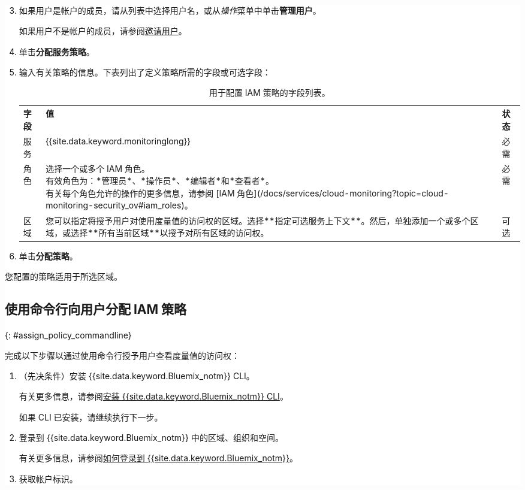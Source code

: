 3. 如果用户是帐户的成员，请从列表中选择用户名，或从*操作*菜单中单击**管理用户**。

    如果用户不是帐户的成员，请参阅[邀请用户](/docs/iam?topic=iam-iamuserinv#iamuserinv)。

4. 单击**分配服务策略**。

5. 输入有关策略的信息。下表列出了定义策略所需的字段或可选字段： 

    <table>
	  <caption>用于配置 IAM 策略的字段列表。</caption>
	  <tr>
	    <th>字段</th>
		<th>值</th>
		<th>状态</th>
	  </tr>
	  <tr>
	    <td>服务</td>
		<td>{{site.data.keyword.monitoringlong}}</td>
		<td>必需</td>
	  </tr>
	  <tr>
	    <td>角色</td>
		<td>选择一个或多个 IAM 角色。<br>有效角色为：*管理员*、*操作员*、*编辑者*和*查看者*。<br>有关每个角色允许的操作的更多信息，请参阅 [IAM 角色](/docs/services/cloud-monitoring?topic=cloud-monitoring-security_ov#iam_roles)。</td>
		<td>必需</td>
	  </tr>
	  <tr>
	    <td>区域</td>
		<td>您可以指定将授予用户对使用度量值的访问权的区域。选择**指定可选服务上下文**。然后，单独添加一个或多个区域，或选择**所有当前区域**以授予对所有区域的访问权。</td>
		<td>可选</td>
	  </tr>
	</table>
	
6. 单击**分配策略**。
	
您配置的策略适用于所选区域。
 

## 使用命令行向用户分配 IAM 策略
{: #assign_policy_commandline}

完成以下步骤以通过使用命令行授予用户查看度量值的访问权：

1. （先决条件）安装 {{site.data.keyword.Bluemix_notm}} CLI。

   有关更多信息，请参阅[安装 {{site.data.keyword.Bluemix_notm}} CLI](/docs/cli?topic=cloud-cli-ibmcloud-cli#overview)。
   
   如果 CLI 已安装，请继续执行下一步。
	
2. 登录到 {{site.data.keyword.Bluemix_notm}} 中的区域、组织和空间。 

    有关更多信息，请参阅[如何登录到 {{site.data.keyword.Bluemix_notm}}](/docs/services/cloud-monitoring/qa?topic=cloud-monitoring-cli_qa#login)。
	
3. 获取帐户标识。 
